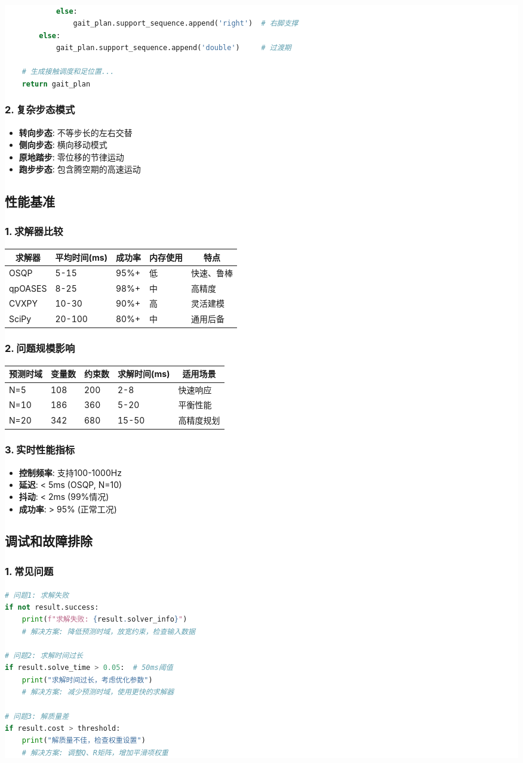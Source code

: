 ```python
            else:
                gait_plan.support_sequence.append('right')  # 右脚支撑
        else:
            gait_plan.support_sequence.append('double')     # 过渡期
    
    # 生成接触调度和足位置...
    return gait_plan
```

### 2. 复杂步态模式
- **转向步态**: 不等步长的左右交替
- **侧向步态**: 横向移动模式
- **原地踏步**: 零位移的节律运动
- **跑步步态**: 包含腾空期的高速运动

## 性能基准

### 1. 求解器比较
| 求解器 | 平均时间(ms) | 成功率 | 内存使用 | 特点 |
|--------|-------------|--------|----------|------|
| OSQP | 5-15 | 95%+ | 低 | 快速、鲁棒 |
| qpOASES | 8-25 | 98%+ | 中 | 高精度 |
| CVXPY | 10-30 | 90%+ | 高 | 灵活建模 |
| SciPy | 20-100 | 80%+ | 中 | 通用后备 |

### 2. 问题规模影响
| 预测时域 | 变量数 | 约束数 | 求解时间(ms) | 适用场景 |
|----------|--------|--------|-------------|----------|
| N=5 | 108 | 200 | 2-8 | 快速响应 |
| N=10 | 186 | 360 | 5-20 | 平衡性能 |
| N=20 | 342 | 680 | 15-50 | 高精度规划 |

### 3. 实时性能指标
- **控制频率**: 支持100-1000Hz
- **延迟**: < 5ms (OSQP, N=10)
- **抖动**: < 2ms (99%情况)
- **成功率**: > 95% (正常工况)

## 调试和故障排除

### 1. 常见问题
```python
# 问题1: 求解失败
if not result.success:
    print(f"求解失败: {result.solver_info}")
    # 解决方案: 降低预测时域，放宽约束，检查输入数据

# 问题2: 求解时间过长
if result.solve_time > 0.05:  # 50ms阈值
    print("求解时间过长，考虑优化参数")
    # 解决方案: 减少预测时域，使用更快的求解器

# 问题3: 解质量差
if result.cost > threshold:
    print("解质量不佳，检查权重设置")
    # 解决方案: 调整Q、R矩阵，增加平滑项权重
```